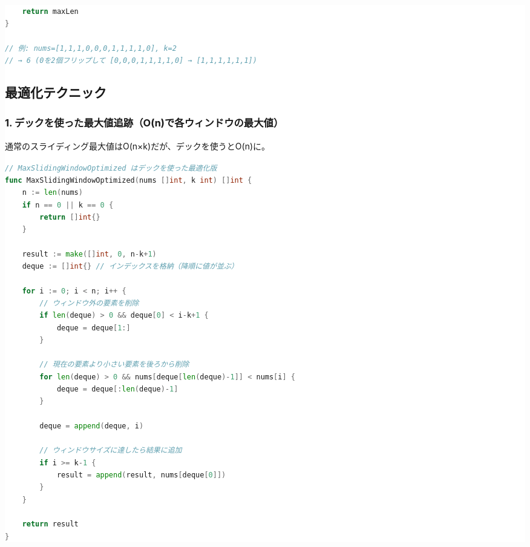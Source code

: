```go
	return maxLen
}

// 例: nums=[1,1,1,0,0,0,1,1,1,1,0], k=2
// → 6 (0を2個フリップして [0,0,0,1,1,1,1,0] → [1,1,1,1,1,1])

```


## 最適化テクニック


### 1. デックを使った最大値追跡（O(n)で各ウィンドウの最大値）


通常のスライディング最大値はO(n×k)だが、デックを使うとO(n)に。


```go
// MaxSlidingWindowOptimized はデックを使った最適化版
func MaxSlidingWindowOptimized(nums []int, k int) []int {
	n := len(nums)
	if n == 0 || k == 0 {
		return []int{}
	}

	result := make([]int, 0, n-k+1)
	deque := []int{} // インデックスを格納（降順に値が並ぶ）

	for i := 0; i < n; i++ {
		// ウィンドウ外の要素を削除
		if len(deque) > 0 && deque[0] < i-k+1 {
			deque = deque[1:]
		}

		// 現在の要素より小さい要素を後ろから削除
		for len(deque) > 0 && nums[deque[len(deque)-1]] < nums[i] {
			deque = deque[:len(deque)-1]
		}

		deque = append(deque, i)

		// ウィンドウサイズに達したら結果に追加
		if i >= k-1 {
			result = append(result, nums[deque[0]])
		}
	}

	return result
}

```
